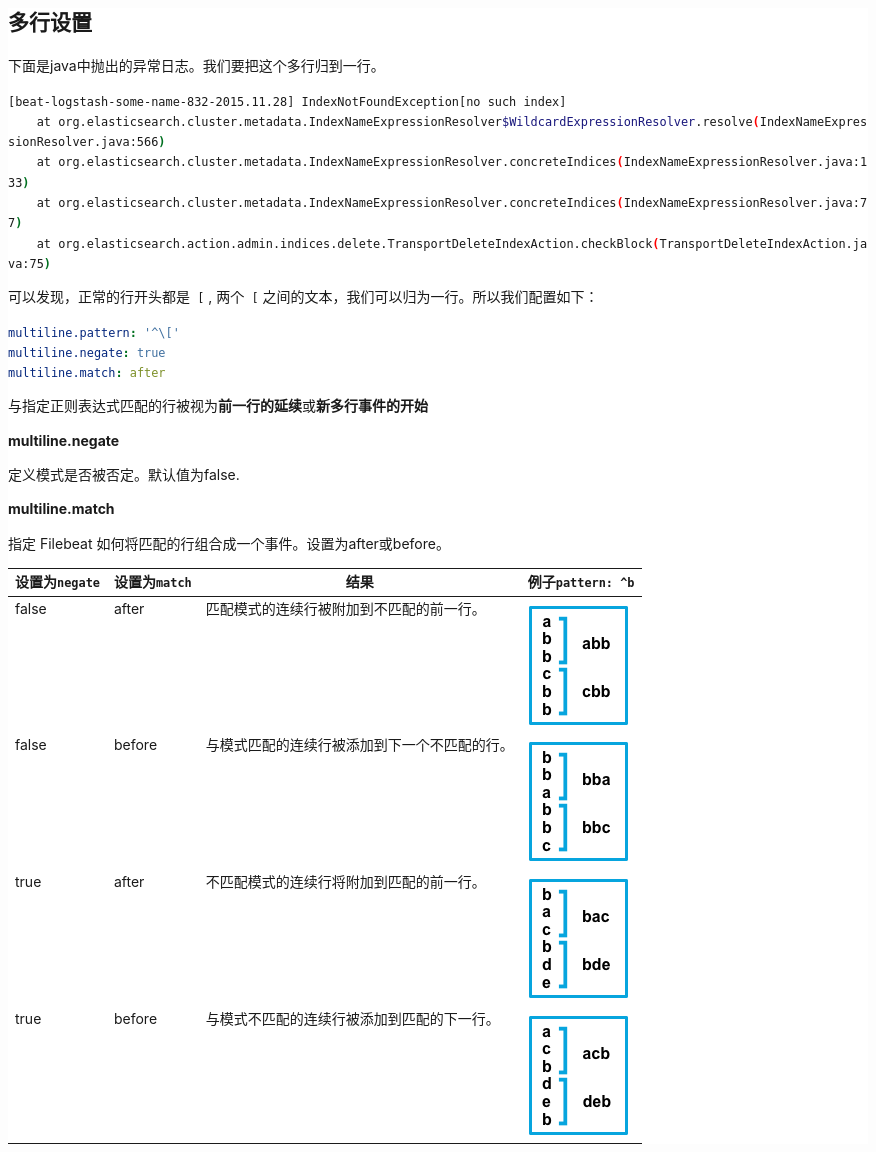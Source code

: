 
## 多行设置
下面是java中抛出的异常日志。我们要把这个多行归到一行。

```bash
[beat-logstash-some-name-832-2015.11.28] IndexNotFoundException[no such index]
    at org.elasticsearch.cluster.metadata.IndexNameExpressionResolver$WildcardExpressionResolver.resolve(IndexNameExpressionResolver.java:566)
    at org.elasticsearch.cluster.metadata.IndexNameExpressionResolver.concreteIndices(IndexNameExpressionResolver.java:133)
    at org.elasticsearch.cluster.metadata.IndexNameExpressionResolver.concreteIndices(IndexNameExpressionResolver.java:77)
    at org.elasticsearch.action.admin.indices.delete.TransportDeleteIndexAction.checkBlock(TransportDeleteIndexAction.java:75)
```
可以发现，正常的行开头都是` [` , 两个` [` 之间的文本，我们可以归为一行。所以我们配置如下：

```yaml
multiline.pattern: '^\['
multiline.negate: true
multiline.match: after
```
与指定正则表达式匹配的行被视为**前一行的延续**或**新多行事件的开始**

**multiline.negate**

定义模式是否被否定。默认值为false.

**multiline.match**

指定 Filebeat 如何将匹配的行组合成一个事件。设置为after或before。

| 设置为`negate` | 设置为`match` | 结果                                         | 例子`pattern: ^b`                                            |
| -------------- | ------------- | -------------------------------------------- | ------------------------------------------------------------ |
| false          | after         | 匹配模式的连续行被附加到不匹配的前一行。     | ![img](images/PoGR4_zR4k1K6GbyB7RwaNzAA7he-5SZbvkfuvJlNEY.pngtoken=W.png) |
| false          | before        | 与模式匹配的连续行被添加到下一个不匹配的行。 | ![img](images/bdYy2BF3HYA1JdxHM2Idg6B4FF9MPeA_K8iy26jNvi0.pngtoken=W.png) |
| true           | after         | 不匹配模式的连续行将附加到匹配的前一行。     | ![img](images/UUQdqVzNavXyFqPM0CV7VnpDq-a1kXtafcRKTjj93SA.pngtoken=W.png) |
| true           | before        | 与模式不匹配的连续行被添加到匹配的下一行。   | ![img](images/WP4zaxppWN8tfnhN7hc6q7mPby_razYFUj0qp_z9r6A.pngtoken=W.png) |
